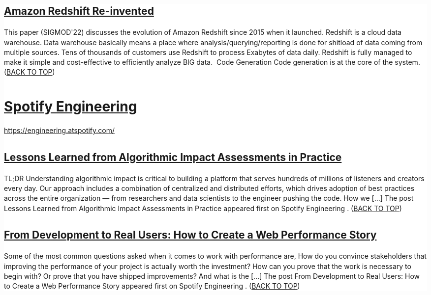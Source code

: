 
<a name="650931653a7d0184bcbcdb80f05c24fc" />

## [Amazon Redshift Re-invented](http://muratbuffalo.blogspot.com/2022/09/amazon-redshift-re-invented.html)


This paper (SIGMOD&#39;22) discusses the evolution of Amazon Redshift since 2015 when it launched. Redshift is a cloud data warehouse. Data warehouse basically means a place where analysis/querying/reporting is done for shitload of data coming from multiple sources. Tens of thousands of customers use Redshift to process Exabytes of data daily. Redshift is fully managed to make it simple and cost-effective to efficiently analyze BIG data.  Code Generation Code generation is at the core of the system.
 ([BACK TO TOP](#toc_650931653a7d0184bcbcdb80f05c24fc))



<a name="1f8009ea15127c5099ed6b614a22f14b" />

# [Spotify Engineering](https://engineering.atspotify.com/)

https://engineering.atspotify.com/



<a name="cefe0e1fa2d56542cc17fb5426b4fd2c" />

## [Lessons Learned from Algorithmic Impact Assessments in Practice](https://engineering.atspotify.com/2022/09/lessons-learned-from-algorithmic-impact-assessments-in-practice/)


TL;DR Understanding algorithmic impact is critical to building a platform that serves hundreds of millions of listeners and creators every day. Our approach includes a combination of centralized and distributed efforts, which drives adoption of best practices across the entire organization — from researchers and data scientists to the engineer pushing the code. How we [...] The post Lessons Learned from Algorithmic Impact Assessments in Practice appeared first on Spotify Engineering .
 ([BACK TO TOP](#toc_cefe0e1fa2d56542cc17fb5426b4fd2c))


<a name="0e148471d9167d76f410c83d59498c19" />

## [From Development to Real Users: How to Create a Web Performance Story](https://engineering.atspotify.com/2022/09/from-development-to-real-users-how-to-create-a-web-performance-story/)


Some of the most common questions asked when it comes to work with performance are, How do you convince stakeholders that improving the performance of your project is actually worth the investment? How can you prove that the work is necessary to begin with? Or prove that you have shipped improvements? And what is the [...] The post From Development to Real Users: How to Create a Web Performance Story appeared first on Spotify Engineering .
 ([BACK TO TOP](#toc_0e148471d9167d76f410c83d59498c19))

